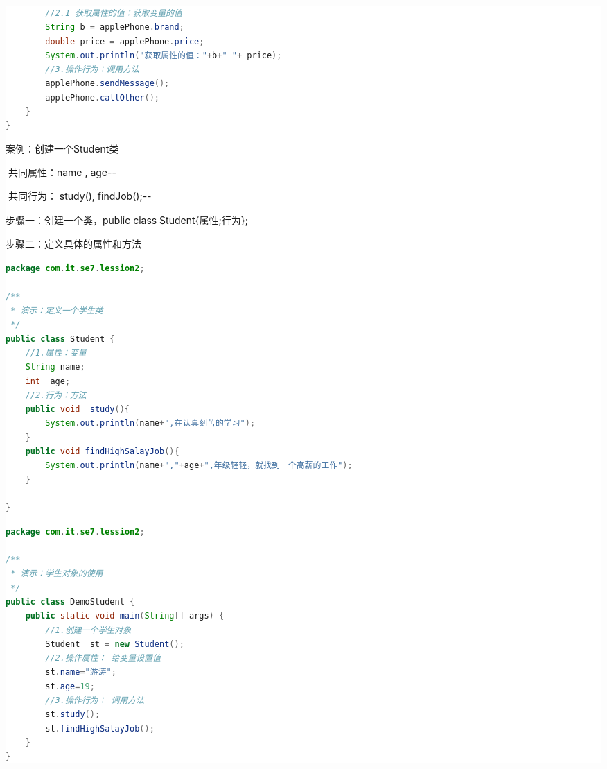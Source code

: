 ```java
        //2.1 获取属性的值：获取变量的值
        String b = applePhone.brand;
        double price = applePhone.price;
        System.out.println("获取属性的值："+b+" "+ price);
        //3.操作行为：调用方法
        applePhone.sendMessage();
        applePhone.callOther();
    }
}
```

案例：创建一个Student类

​	  共同属性：name , age--

​	  共同行为： study(), findJob();--

步骤一：创建一个类，public class Student{属性;行为};

步骤二：定义具体的属性和方法

```java
package com.it.se7.lession2;

/**
 * 演示：定义一个学生类
 */
public class Student {
    //1.属性：变量
    String name;
    int  age;
    //2.行为：方法
    public void  study(){
        System.out.println(name+",在认真刻苦的学习");
    }
    public void findHighSalayJob(){
        System.out.println(name+","+age+",年级轻轻，就找到一个高薪的工作");
    }

}

```

```java
package com.it.se7.lession2;

/**
 * 演示：学生对象的使用
 */
public class DemoStudent {
    public static void main(String[] args) {
        //1.创建一个学生对象
        Student  st = new Student();
        //2.操作属性： 给变量设置值
        st.name="游涛";
        st.age=19;
        //3.操作行为： 调用方法
        st.study();
        st.findHighSalayJob();
    }
}

```
